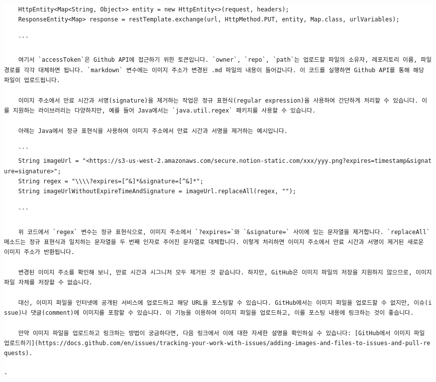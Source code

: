         HttpEntity<Map<String, Object>> entity = new HttpEntity<>(request, headers);
        ResponseEntity<Map> response = restTemplate.exchange(url, HttpMethod.PUT, entity, Map.class, urlVariables);
        
        ```
        
        여기서 `accessToken`은 Github API에 접근하기 위한 토큰입니다. `owner`, `repo`, `path`는 업로드할 파일의 소유자, 레포지토리 이름, 파일 경로를 각각 대체하면 됩니다. `markdown` 변수에는 이미지 주소가 변경된 .md 파일의 내용이 들어갑니다. 이 코드를 실행하면 Github API를 통해 해당 파일이 업로드됩니다.
        
        이미지 주소에서 만료 시간과 서명(signature)을 제거하는 작업은 정규 표현식(regular expression)을 사용하여 간단하게 처리할 수 있습니다. 이를 지원하는 라이브러리는 다양하지만, 예를 들어 Java에서는 `java.util.regex` 패키지를 사용할 수 있습니다.
        
        아래는 Java에서 정규 표현식을 사용하여 이미지 주소에서 만료 시간과 서명을 제거하는 예시입니다.
        
        ```
        String imageUrl = "<https://s3-us-west-2.amazonaws.com/secure.notion-static.com/xxx/yyy.png?expires=timestamp&signature=signature>";
        String regex = "\\\\?expires=[^&]*&signature=[^&]*";
        String imageUrlWithoutExpireTimeAndSignature = imageUrl.replaceAll(regex, "");
        
        ```
        
        위 코드에서 `regex` 변수는 정규 표현식으로, 이미지 주소에서 `?expires=`와 `&signature=` 사이에 있는 문자열을 제거합니다. `replaceAll` 메소드는 정규 표현식과 일치하는 문자열을 두 번째 인자로 주어진 문자열로 대체합니다. 이렇게 처리하면 이미지 주소에서 만료 시간과 서명이 제거된 새로운 이미지 주소가 반환됩니다.
        
        변경된 이미지 주소를 확인해 보니, 만료 시간과 시그니처 모두 제거된 것 같습니다. 하지만, GitHub은 이미지 파일의 저장을 지원하지 않으므로, 이미지 파일 자체를 저장할 수 없습니다.
        
        대신, 이미지 파일을 인터넷에 공개된 서비스에 업로드하고 해당 URL을 포스팅할 수 있습니다. GitHub에서는 이미지 파일을 업로드할 수 없지만, 이슈(issue)나 댓글(comment)에 이미지를 포함할 수 있습니다. 이 기능을 이용하여 이미지 파일을 업로드하고, 이를 포스팅 내용에 링크하는 것이 좋습니다.
        
        만약 이미지 파일을 업로드하고 링크하는 방법이 궁금하다면, 다음 링크에서 이에 대한 자세한 설명을 확인하실 수 있습니다: [GitHub에서 이미지 파일 업로드하기](https://docs.github.com/en/issues/tracking-your-work-with-issues/adding-images-and-files-to-issues-and-pull-requests).
        
    -